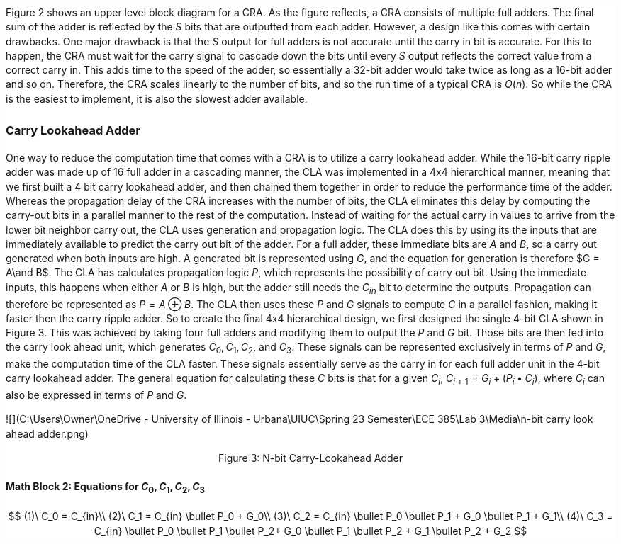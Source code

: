 

Figure 2 shows an upper level block diagram for a CRA. As the figure reflects, a CRA consists of multiple full adders. The final sum of the adder is reflected by the $S$ bits that are outputted from each adder. However, a design like this comes with certain drawbacks. One major drawback is that the $S$ output for full adders is not accurate until the carry in bit is accurate. For this to happen, the CRA must wait for the carry signal to cascade down the bits until every $S$ output reflects the correct value from a correct carry in. This adds time to the speed of the adder, so essentially a 32-bit adder would take twice as long as a 16-bit adder and so on. Therefore, the CRA scales linearly to the number of bits, and so the run time of a typical CRA is $O(n)$. So while the CRA is the easiest to implement, it is also the slowest adder available.

### Carry Lookahead Adder

One way to reduce the computation time that comes with a CRA is to utilize a carry lookahead adder. While the 16-bit carry ripple adder was made up of 16 full adder in a cascading manner, the CLA was implemented in a 4x4 hierarchical manner, meaning that we first built a 4 bit carry lookahead adder, and then chained them together in order to reduce the performance time of the adder. Whereas the propagation delay of the CRA increases with the number of bits, the CLA eliminates this delay by computing the carry-out bits in a parallel manner to the rest of the computation. Instead of waiting for the actual carry in values to arrive from the lower bit neighbor carry out, the CLA uses generation and propagation logic. The CLA does this by using its the inputs that are immediately available to predict the carry out bit of the adder. For a full adder, these immediate bits are $A$ and $B$, so a carry out generated when both inputs are high. A generated bit is represented using $G$, and the equation for generation is therefore $G = A\and B$.  The CLA has calculates propagation logic $P$, which represents the possibility of  carry out bit. Using the immediate inputs, this happens when either $A$ or $B$ is high, but the adder still needs the $C_{in}$ bit to determine the outputs. Propagation can therefore be represented as $P = A\oplus B$. The CLA then uses these $P$ and $G$ signals to compute $C$ in a parallel fashion, making it faster then the carry ripple adder. So to create the final 4x4 hierarchical design, we first designed the single 4-bit CLA shown in Figure 3. This was achieved by taking four full adders and modifying them to output the $P$ and $G$ bit. Those bits are then fed into the carry look ahead unit, which generates $C_0, C_1, C_2,$ and $C_3$. These signals can be represented exclusively in terms of $P$ and $G$, make the computation time of the CLA faster. These signals essentially serve as the carry in for each full adder unit in the 4-bit carry lookahead adder. The general equation for calculating these $C$ bits is that for a given $C_i$, $C_{i+1} = G_i+(P_i \bullet C_i)$, where $C_i$ can also be expressed in terms of $P$ and $G$.

![](C:\Users\Owner\OneDrive - University of Illinois - Urbana\UIUC\Spring 23 Semester\ECE 385\Lab 3\Media\n-bit carry look ahead adder.png)

<center>Figure 3: N-bit Carry-Lookahead Adder</center>



#### Math Block 2: Equations for $C_0, C_1, C_2, C_3$

$$
(1)\  C_0 = C_{in}\\
(2)\ C_1 = C_{in} \bullet P_0 + G_0\\
(3)\ C_2 = C_{in} \bullet P_0 \bullet P_1 + G_0 \bullet P_1 + G_1\\
(4)\ C_3 = C_{in} \bullet P_0 \bullet P_1 \bullet P_2+ G_0 \bullet P_1 \bullet P_2 + G_1 \bullet P_2 + G_2
$$


